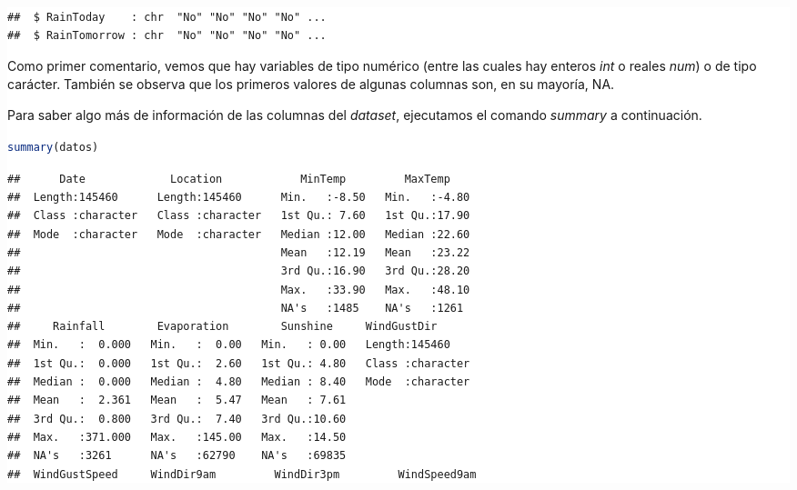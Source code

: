     ##  $ RainToday    : chr  "No" "No" "No" "No" ...
    ##  $ RainTomorrow : chr  "No" "No" "No" "No" ...

Como primer comentario, vemos que hay variables de tipo numérico (entre
las cuales hay enteros *int* o reales *num*) o de tipo carácter. También
se observa que los primeros valores de algunas columnas son, en su
mayoría, NA.

Para saber algo más de información de las columnas del *dataset*,
ejecutamos el comando *summary* a continuación.

``` r
summary(datos)
```

    ##      Date             Location            MinTemp         MaxTemp     
    ##  Length:145460      Length:145460      Min.   :-8.50   Min.   :-4.80  
    ##  Class :character   Class :character   1st Qu.: 7.60   1st Qu.:17.90  
    ##  Mode  :character   Mode  :character   Median :12.00   Median :22.60  
    ##                                        Mean   :12.19   Mean   :23.22  
    ##                                        3rd Qu.:16.90   3rd Qu.:28.20  
    ##                                        Max.   :33.90   Max.   :48.10  
    ##                                        NA's   :1485    NA's   :1261   
    ##     Rainfall        Evaporation        Sunshine     WindGustDir       
    ##  Min.   :  0.000   Min.   :  0.00   Min.   : 0.00   Length:145460     
    ##  1st Qu.:  0.000   1st Qu.:  2.60   1st Qu.: 4.80   Class :character  
    ##  Median :  0.000   Median :  4.80   Median : 8.40   Mode  :character  
    ##  Mean   :  2.361   Mean   :  5.47   Mean   : 7.61                     
    ##  3rd Qu.:  0.800   3rd Qu.:  7.40   3rd Qu.:10.60                     
    ##  Max.   :371.000   Max.   :145.00   Max.   :14.50                     
    ##  NA's   :3261      NA's   :62790    NA's   :69835                     
    ##  WindGustSpeed     WindDir9am         WindDir3pm         WindSpeed9am   